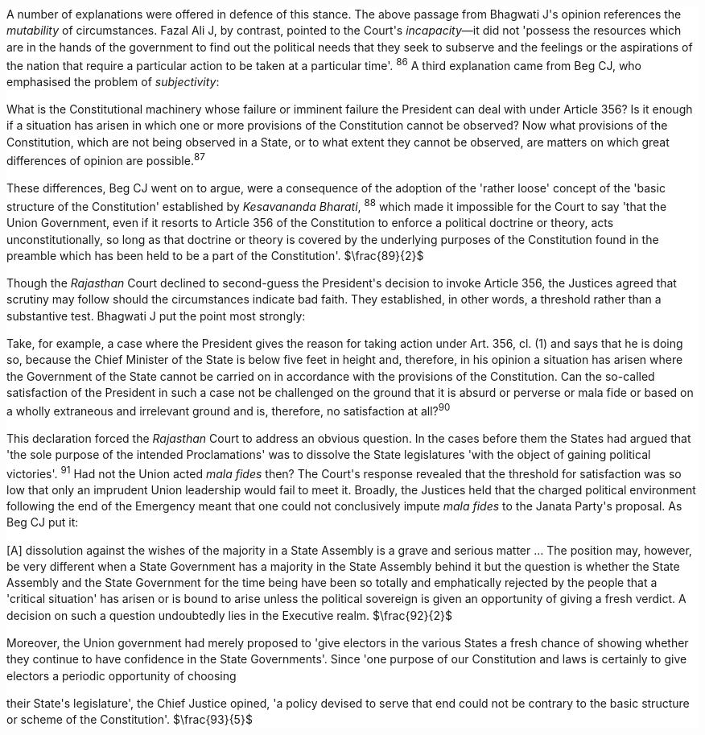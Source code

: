 A number of explanations were offered in defence of this stance. The above passage from Bhagwati J's opinion references the *mutability* of circumstances. Fazal Ali J, by contrast, pointed to the Court's *incapacity*—it did not 'possess the resources which are in the hands of the government to find out the political needs that they seek to subserve and the feelings or the aspirations of the nation that require a particular action to be taken at a particular time'. <sup>86</sup> A third explanation came from Beg CJ, who emphasised the problem of *subjectivity*:

What is the Constitutional machinery whose failure or imminent failure the President can deal with under Article 356? Is it enough if a situation has arisen in which one or more provisions of the Constitution cannot be observed? Now what provisions of the Constitution, which are not being observed in a State, or to what extent they cannot be observed, are matters on which great differences of opinion are possible.<sup>87</sup>

These differences, Beg CJ went on to argue, were a consequence of the adoption of the 'rather loose' concept of the 'basic structure of the Constitution' established by *Kesavananda Bharati*, <sup>88</sup> which made it impossible for the Court to say 'that the Union Government, even if it resorts to Article 356 of the Constitution to enforce a political doctrine or theory, acts unconstitutionally, so long as that doctrine or theory is covered by the underlying purposes of the Constitution found in the preamble which has been held to be a part of the Constitution'. $\frac{89}{2}$ 

Though the *Rajasthan* Court declined to second-guess the President's decision to invoke Article 356, the Justices agreed that scrutiny may follow should the circumstances indicate bad faith. They established, in other words, a threshold rather than a substantive test. Bhagwati J put the point most strongly:

Take, for example, a case where the President gives the reason for taking action under Art. 356, cl. (1) and says that he is doing so, because the Chief Minister of the State is below five feet in height and, therefore, in his opinion a situation has arisen where the Government of the State cannot be carried on in accordance with the provisions of the Constitution. Can the so-called satisfaction of the President in such a case not be challenged on the ground that it is absurd or perverse or mala fide or based on a wholly extraneous and irrelevant ground and is, therefore, no satisfaction at all?<sup>90</sup>

This declaration forced the *Rajasthan* Court to address an obvious question. In the cases before them the States had argued that 'the sole purpose of the intended Proclamations' was to dissolve the State legislatures 'with the object of gaining political victories'. <sup>91</sup> Had not the Union acted *mala fides* then? The Court's response revealed that the threshold for satisfaction was so low that only an imprudent Union leadership would fail to meet it. Broadly, the Justices held that the charged political environment following the end of the Emergency meant that one could not conclusively impute *mala fides* to the Janata Party's proposal. As Beg CJ put it:

[A] dissolution against the wishes of the majority in a State Assembly is a grave and serious matter … The position may, however, be very different when a State Government has a majority in the State Assembly behind it but the question is whether the State Assembly and the State Government for the time being have been so totally and emphatically rejected by the people that a 'critical situation' has arisen or is bound to arise unless the political sovereign is given an opportunity of giving a fresh verdict. A decision on such a question undoubtedly lies in the Executive realm. $\frac{92}{2}$ 

Moreover, the Union government had merely proposed to 'give electors in the various States a fresh chance of showing whether they continue to have confidence in the State Governments'. Since 'one purpose of our Constitution and laws is certainly to give electors a periodic opportunity of choosing

their State's legislature', the Chief Justice opined, 'a policy devised to serve that end could not be contrary to the basic structure or scheme of the Constitution'.  $\frac{93}{5}$ 
